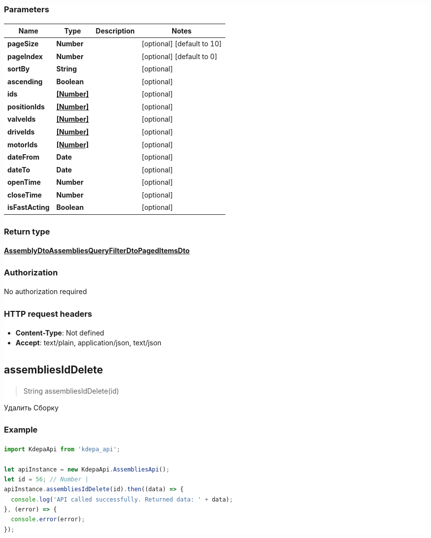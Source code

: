 ### Parameters


Name | Type | Description  | Notes
------------- | ------------- | ------------- | -------------
 **pageSize** | **Number**|  | [optional] [default to 10]
 **pageIndex** | **Number**|  | [optional] [default to 0]
 **sortBy** | **String**|  | [optional] 
 **ascending** | **Boolean**|  | [optional] 
 **ids** | [**[Number]**](Number.md)|  | [optional] 
 **positionIds** | [**[Number]**](Number.md)|  | [optional] 
 **valveIds** | [**[Number]**](Number.md)|  | [optional] 
 **driveIds** | [**[Number]**](Number.md)|  | [optional] 
 **motorIds** | [**[Number]**](Number.md)|  | [optional] 
 **dateFrom** | **Date**|  | [optional] 
 **dateTo** | **Date**|  | [optional] 
 **openTime** | **Number**|  | [optional] 
 **closeTime** | **Number**|  | [optional] 
 **isFastActing** | **Boolean**|  | [optional] 

### Return type

[**AssemblyDtoAssembliesQueryFilterDtoPagedItemsDto**](AssemblyDtoAssembliesQueryFilterDtoPagedItemsDto.md)

### Authorization

No authorization required

### HTTP request headers

- **Content-Type**: Not defined
- **Accept**: text/plain, application/json, text/json


## assembliesIdDelete

> String assembliesIdDelete(id)

Удалить Сборку

### Example

```javascript
import KdepaApi from 'kdepa_api';

let apiInstance = new KdepaApi.AssembliesApi();
let id = 56; // Number | 
apiInstance.assembliesIdDelete(id).then((data) => {
  console.log('API called successfully. Returned data: ' + data);
}, (error) => {
  console.error(error);
});

```
